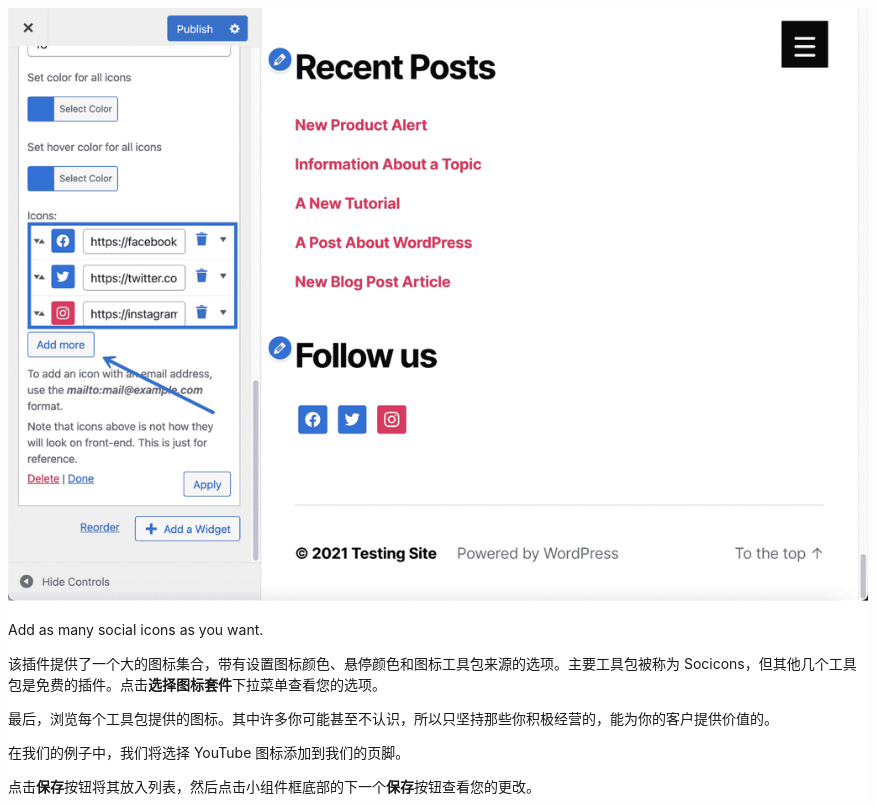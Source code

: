 ![Add as many social icons as you want.](img/f8a4ab690c1dedb58138b71f4c26310a.png)

Add as many social icons as you want.



该插件提供了一个大的图标集合，带有设置图标颜色、悬停颜色和图标工具包来源的选项。主要工具包被称为 Socicons，但其他几个工具包是免费的插件。点击**选择图标套件**下拉菜单查看您的选项。

最后，浏览每个工具包提供的图标。其中许多你可能甚至不认识，所以只坚持那些你积极经营的，能为你的客户提供价值的。

在我们的例子中，我们将选择 YouTube 图标添加到我们的页脚。

点击**保存**按钮将其放入列表，然后点击小组件框底部的下一个**保存**按钮查看您的更改。
